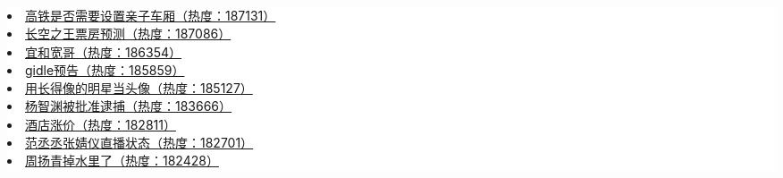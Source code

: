 <li>
<a href="https://s.weibo.com/weibo?q=%23%E9%AB%98%E9%93%81%E6%98%AF%E5%90%A6%E9%9C%80%E8%A6%81%E8%AE%BE%E7%BD%AE%E4%BA%B2%E5%AD%90%E8%BD%A6%E5%8E%A2%23" target="weibo">
高铁是否需要设置亲子车厢（热度：187131）
</a>
</li>

<li>
<a href="https://s.weibo.com/weibo?q=%23%E9%95%BF%E7%A9%BA%E4%B9%8B%E7%8E%8B%E7%A5%A8%E6%88%BF%E9%A2%84%E6%B5%8B%23" target="weibo">
长空之王票房预测（热度：187086）
</a>
</li>

<li>
<a href="https://s.weibo.com/weibo?q=%23%E5%AE%9C%E5%92%8C%E5%AE%BD%E5%93%A5%23" target="weibo">
宜和宽哥（热度：186354）
</a>
</li>

<li>
<a href="https://s.weibo.com/weibo?q=%23gidle%E9%A2%84%E5%91%8A%23" target="weibo">
gidle预告（热度：185859）
</a>
</li>

<li>
<a href="https://s.weibo.com/weibo?q=%23%E7%94%A8%E9%95%BF%E5%BE%97%E5%83%8F%E7%9A%84%E6%98%8E%E6%98%9F%E5%BD%93%E5%A4%B4%E5%83%8F%23" target="weibo">
用长得像的明星当头像（热度：185127）
</a>
</li>

<li>
<a href="https://s.weibo.com/weibo?q=%23%E6%9D%A8%E6%99%BA%E6%B8%8A%E8%A2%AB%E6%89%B9%E5%87%86%E9%80%AE%E6%8D%95%23" target="weibo">
杨智渊被批准逮捕（热度：183666）
</a>
</li>

<li>
<a href="https://s.weibo.com/weibo?q=%23%E9%85%92%E5%BA%97%E6%B6%A8%E4%BB%B7%23" target="weibo">
酒店涨价（热度：182811）
</a>
</li>

<li>
<a href="https://s.weibo.com/weibo?q=%23%E8%8C%83%E4%B8%9E%E4%B8%9E%E5%BC%A0%E5%A9%A7%E4%BB%AA%E7%9B%B4%E6%92%AD%E7%8A%B6%E6%80%81%23" target="weibo">
范丞丞张婧仪直播状态（热度：182701）
</a>
</li>

<li>
<a href="https://s.weibo.com/weibo?q=%23%E5%91%A8%E6%89%AC%E9%9D%92%E6%8E%89%E6%B0%B4%E9%87%8C%E4%BA%86%23" target="weibo">
周扬青掉水里了（热度：182428）
</a>
</li>
